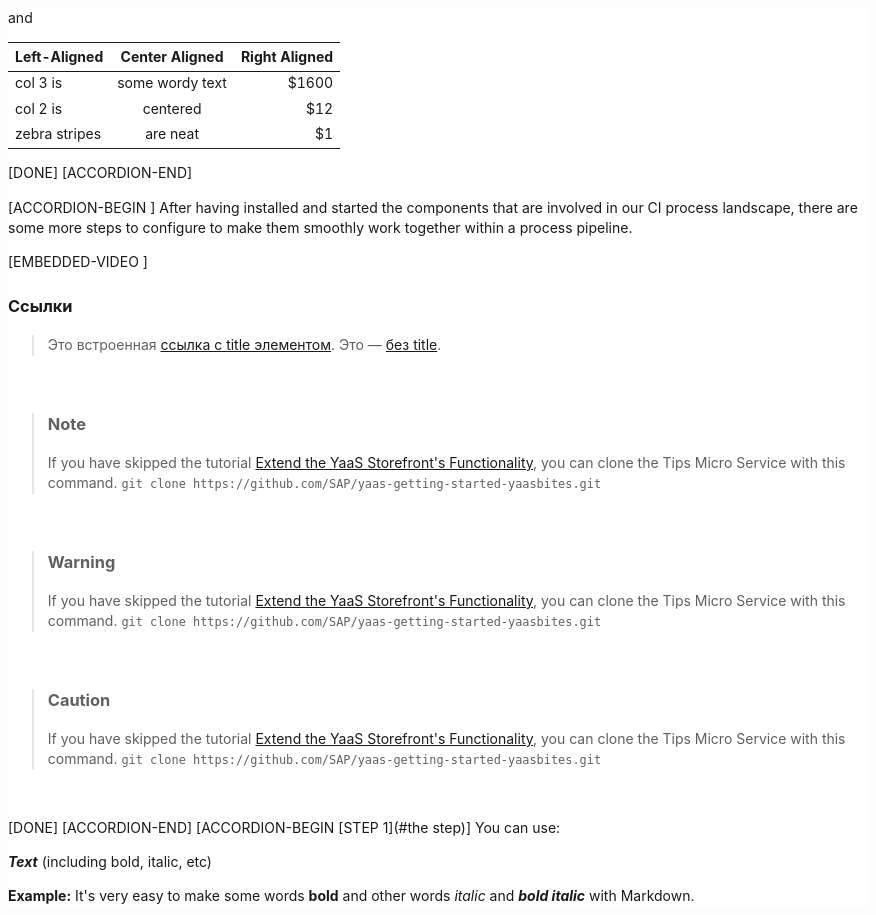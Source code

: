 
and

| Left-Aligned  | Center Aligned  | Right Aligned |
| :------------ |:---------------:| -----:|
| col 3 is      | some wordy text | $1600 |
| col 2 is      | centered        |   $12 |
| zebra stripes | are neat        |    $1 |

[DONE]
[ACCORDION-END] 

[ACCORDION-BEGIN []()]
After having installed and started the components that are involved in our CI process landscape, there are some more steps to configure to make them smoothly work together within a process pipeline.

[EMBEDDED-VIDEO [](/content/dam/site/sapcom/multimedia/2009/01/fc877223-0a7c-0010-82c7-eda71af511fa.mp4)]

### Ссылки
> Это встроенная [ссылка с title элементом](http://example.com/link "Я ссылка"). Это — [без title](http://example.com/link).

&nbsp;


>### Note
>If you have skipped the tutorial [Extend the YaaS Storefront's Functionality](http://go.sap.com/developer/tutorials/yaas-extend-storefront-functionality-webservice.html), you can clone the Tips Micro Service with this command. `git clone https://github.com/SAP/yaas-getting-started-yaasbites.git`

&nbsp;


>### Warning
>If you have skipped the tutorial [Extend the YaaS Storefront's Functionality](http://go.sap.com/developer/tutorials/yaas-extend-storefront-functionality-webservice.html), you can clone the Tips Micro Service with this command. `git clone https://github.com/SAP/yaas-getting-started-yaasbites.git`

&nbsp;

>### Caution
>If you have skipped the tutorial [Extend the YaaS Storefront's Functionality](http://go.sap.com/developer/tutorials/yaas-extend-storefront-functionality-webservice.html), you can clone the Tips Micro Service with this command. `git clone https://github.com/SAP/yaas-getting-started-yaasbites.git`

&nbsp;
 
[DONE]
[ACCORDION-END] 
[ACCORDION-BEGIN [STEP 1](#the step)]
You can use:

***Text*** (including bold, italic, etc)

  **Example:** 
It's very easy to make some words **bold** and other words *italic* and ***bold italic*** with Markdown.


[id]: http://tut.by
[id]: http://tut.by
[id]: http://tut.by
[id]: http://tut.by